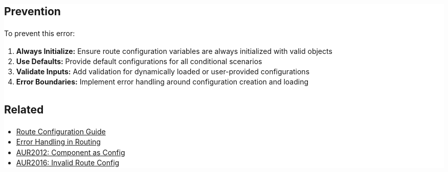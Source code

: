 ## Prevention

To prevent this error:

1. **Always Initialize:** Ensure route configuration variables are always initialized with valid objects
2. **Use Defaults:** Provide default configurations for all conditional scenarios
3. **Validate Inputs:** Add validation for dynamically loaded or user-provided configurations
4. **Error Boundaries:** Implement error handling around configuration creation and loading

## Related

- [Route Configuration Guide](../../router-direct/)
- [Error Handling in Routing](../../router-direct/)
- [AUR2012: Component as Config](./aur2012.md)
- [AUR2016: Invalid Route Config](./aur2016.md)
